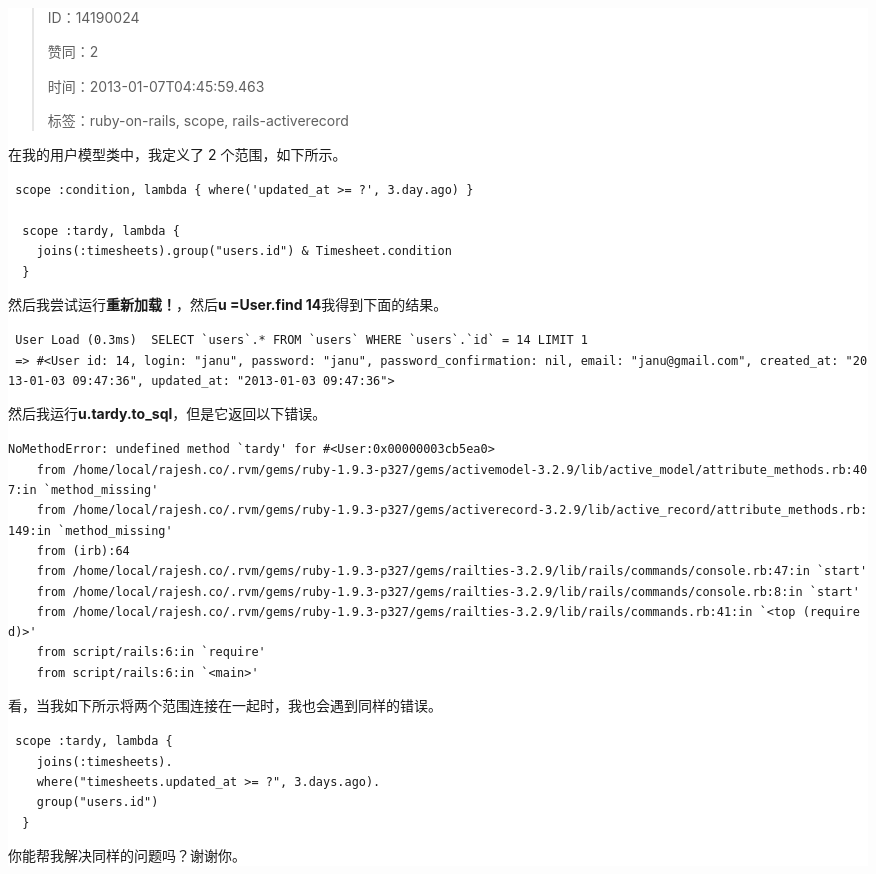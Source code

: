 > ID：14190024
> 
> 赞同：2
> 
> 时间：2013-01-07T04:45:59.463
> 
> 标签：ruby-on-rails, scope, rails-activerecord

在我的用户模型类中，我定义了 2 个范围，如下所示。

```
 scope :condition, lambda { where('updated_at >= ?', 3.day.ago) }

  scope :tardy, lambda {
    joins(:timesheets).group("users.id") & Timesheet.condition
  } 
```

然后我尝试运行**重新加载！**，然后**u =User.find 14**我得到下面的结果。

```
 User Load (0.3ms)  SELECT `users`.* FROM `users` WHERE `users`.`id` = 14 LIMIT 1
 => #<User id: 14, login: "janu", password: "janu", password_confirmation: nil, email: "janu@gmail.com", created_at: "2013-01-03 09:47:36", updated_at: "2013-01-03 09:47:36"> 
```

然后我运行**u.tardy.to_sql**，但是它返回以下错误。

```
NoMethodError: undefined method `tardy' for #<User:0x00000003cb5ea0>
    from /home/local/rajesh.co/.rvm/gems/ruby-1.9.3-p327/gems/activemodel-3.2.9/lib/active_model/attribute_methods.rb:407:in `method_missing'
    from /home/local/rajesh.co/.rvm/gems/ruby-1.9.3-p327/gems/activerecord-3.2.9/lib/active_record/attribute_methods.rb:149:in `method_missing'
    from (irb):64
    from /home/local/rajesh.co/.rvm/gems/ruby-1.9.3-p327/gems/railties-3.2.9/lib/rails/commands/console.rb:47:in `start'
    from /home/local/rajesh.co/.rvm/gems/ruby-1.9.3-p327/gems/railties-3.2.9/lib/rails/commands/console.rb:8:in `start'
    from /home/local/rajesh.co/.rvm/gems/ruby-1.9.3-p327/gems/railties-3.2.9/lib/rails/commands.rb:41:in `<top (required)>'
    from script/rails:6:in `require'
    from script/rails:6:in `<main>' 
```

看，当我如下所示将两个范围连接在一起时，我也会遇到同样的错误。

```
 scope :tardy, lambda {
    joins(:timesheets).
    where("timesheets.updated_at >= ?", 3.days.ago).
    group("users.id")
  } 
```

你能帮我解决同样的问题吗？谢谢你。
